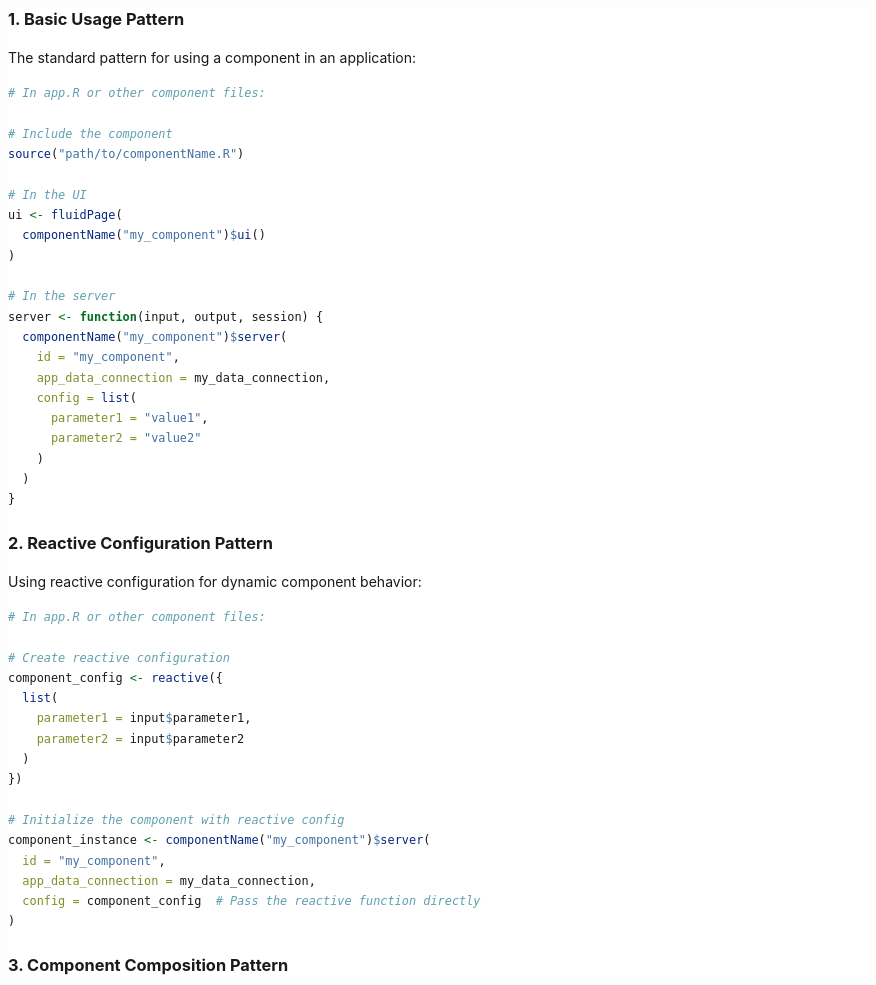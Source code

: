 ### 1. Basic Usage Pattern

The standard pattern for using a component in an application:

```r
# In app.R or other component files:

# Include the component
source("path/to/componentName.R")

# In the UI
ui <- fluidPage(
  componentName("my_component")$ui()
)

# In the server
server <- function(input, output, session) {
  componentName("my_component")$server(
    id = "my_component",
    app_data_connection = my_data_connection,
    config = list(
      parameter1 = "value1",
      parameter2 = "value2"
    )
  )
}
```

### 2. Reactive Configuration Pattern

Using reactive configuration for dynamic component behavior:

```r
# In app.R or other component files:

# Create reactive configuration
component_config <- reactive({
  list(
    parameter1 = input$parameter1,
    parameter2 = input$parameter2
  )
})

# Initialize the component with reactive config
component_instance <- componentName("my_component")$server(
  id = "my_component",
  app_data_connection = my_data_connection,
  config = component_config  # Pass the reactive function directly
)
```

### 3. Component Composition Pattern
